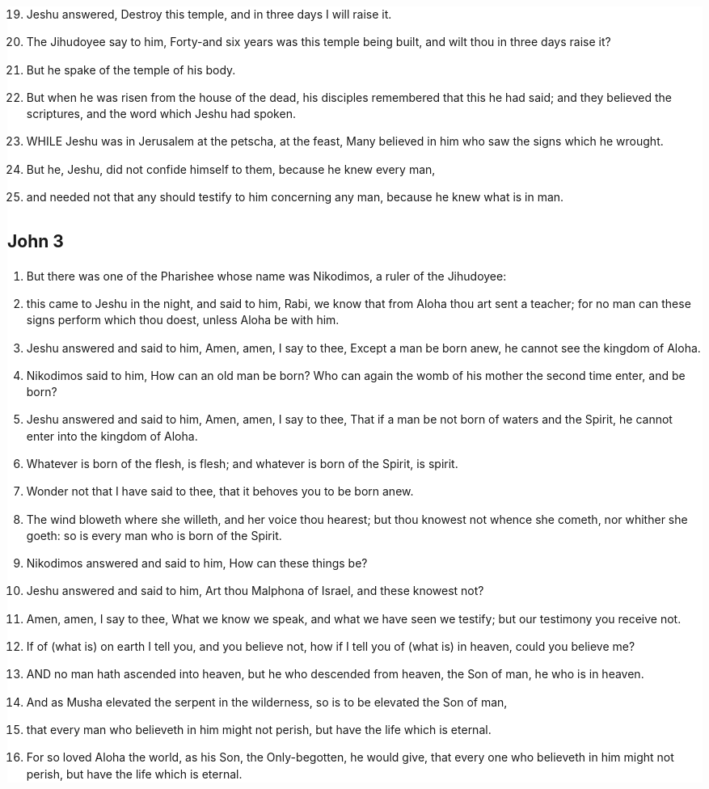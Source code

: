 19. Jeshu answered, Destroy this temple, and in three days I will raise it.

20. The Jihudoyee say to him, Forty-and six years was this temple being built, and wilt thou in three days raise it?

21. But he spake of the temple of his body.

22. But when he was risen from the house of the dead, his disciples remembered that this he had said; and they believed the scriptures, and the word which Jeshu had spoken.

23. WHILE Jeshu was in Jerusalem at the petscha, at the feast, Many believed in him who saw the signs which he wrought.

24. But he, Jeshu, did not confide himself to them, because he knew every man,

25. and needed not that any should testify to him concerning any man, because he knew what is in man.

## John 3

1. But there was one of the Pharishee whose name was Nikodimos, a ruler of the Jihudoyee:

2. this came to Jeshu in the night, and said to him, Rabi, we know that from Aloha thou art sent a teacher; for no man can these signs perform which thou doest, unless Aloha be with him.

3. Jeshu answered and said to him, Amen, amen, I say to thee, Except a man be born anew, he cannot see the kingdom of Aloha.

4. Nikodimos said to him, How can an old man be born? Who can again the womb of his mother the second time enter, and be born?

5. Jeshu answered and said to him, Amen, amen, I say to thee, That if a man be not born of waters and the Spirit, he cannot enter into the kingdom of Aloha.

6. Whatever is born of the flesh, is flesh; and whatever is born of the Spirit, is spirit.

7. Wonder not that I have said to thee, that it behoves you to be born anew.

8. The wind bloweth where she willeth, and her voice thou hearest; but thou knowest not whence she cometh, nor whither she goeth: so is every man who is born of the Spirit.

9. Nikodimos answered and said to him, How can these things be?

10. Jeshu answered and said to him, Art thou Malphona of Israel, and these knowest not?

11. Amen, amen, I say to thee, What we know we speak, and what we have seen we testify; but our testimony you receive not.

12. If of (what is) on earth I tell you, and you believe not, how if I tell you of (what is) in heaven, could you believe me?

13. AND no man hath ascended into heaven, but he who descended from heaven, the Son of man, he who is in heaven.

14. And as Musha elevated the serpent in the wilderness, so is to be elevated the Son of man,

15. that every man who believeth in him might not perish, but have the life which is eternal.

16. For so loved Aloha the world, as his Son, the Only-begotten, he would give, that every one who believeth in him might not perish, but have the life which is eternal.
